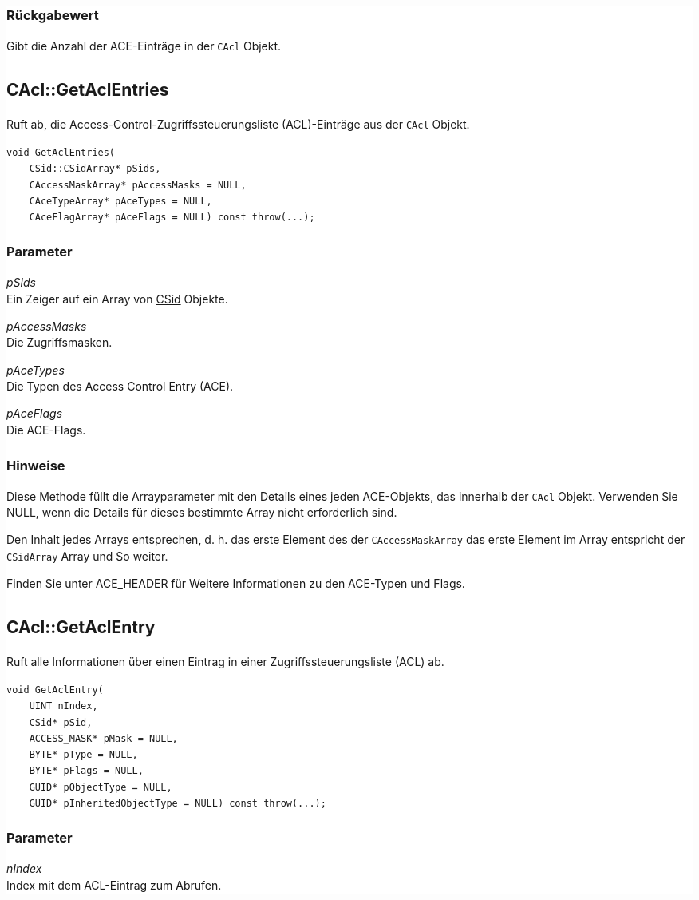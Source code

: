 ### <a name="return-value"></a>Rückgabewert  
 Gibt die Anzahl der ACE-Einträge in der `CAcl` Objekt.  
  
##  <a name="getaclentries"></a>  CAcl::GetAclEntries  
 Ruft ab, die Access-Control-Zugriffssteuerungsliste (ACL)-Einträge aus der `CAcl` Objekt.  
  
```
void GetAclEntries(
    CSid::CSidArray* pSids,
    CAccessMaskArray* pAccessMasks = NULL,
    CAceTypeArray* pAceTypes = NULL,
    CAceFlagArray* pAceFlags = NULL) const throw(...);
```  
  
### <a name="parameters"></a>Parameter  
 *pSids*  
 Ein Zeiger auf ein Array von [CSid](../../atl/reference/csid-class.md) Objekte.  
  
 *pAccessMasks*  
 Die Zugriffsmasken.  
  
 *pAceTypes*  
 Die Typen des Access Control Entry (ACE).  
  
 *pAceFlags*  
 Die ACE-Flags.  
  
### <a name="remarks"></a>Hinweise  
 Diese Methode füllt die Arrayparameter mit den Details eines jeden ACE-Objekts, das innerhalb der `CAcl` Objekt. Verwenden Sie NULL, wenn die Details für dieses bestimmte Array nicht erforderlich sind.  
  
 Den Inhalt jedes Arrays entsprechen, d. h. das erste Element des der `CAccessMaskArray` das erste Element im Array entspricht der `CSidArray` Array und So weiter.  
  
 Finden Sie unter [ACE_HEADER](http://msdn.microsoft.com/library/windows/desktop/aa374919) für Weitere Informationen zu den ACE-Typen und Flags.  
  
##  <a name="getaclentry"></a>  CAcl::GetAclEntry  
 Ruft alle Informationen über einen Eintrag in einer Zugriffssteuerungsliste (ACL) ab.  
  
```
void GetAclEntry(
    UINT nIndex,
    CSid* pSid,
    ACCESS_MASK* pMask = NULL,
    BYTE* pType = NULL,
    BYTE* pFlags = NULL,
    GUID* pObjectType = NULL,
    GUID* pInheritedObjectType = NULL) const throw(...);
```  
  
### <a name="parameters"></a>Parameter  
 *nIndex*  
 Index mit dem ACL-Eintrag zum Abrufen.  
  